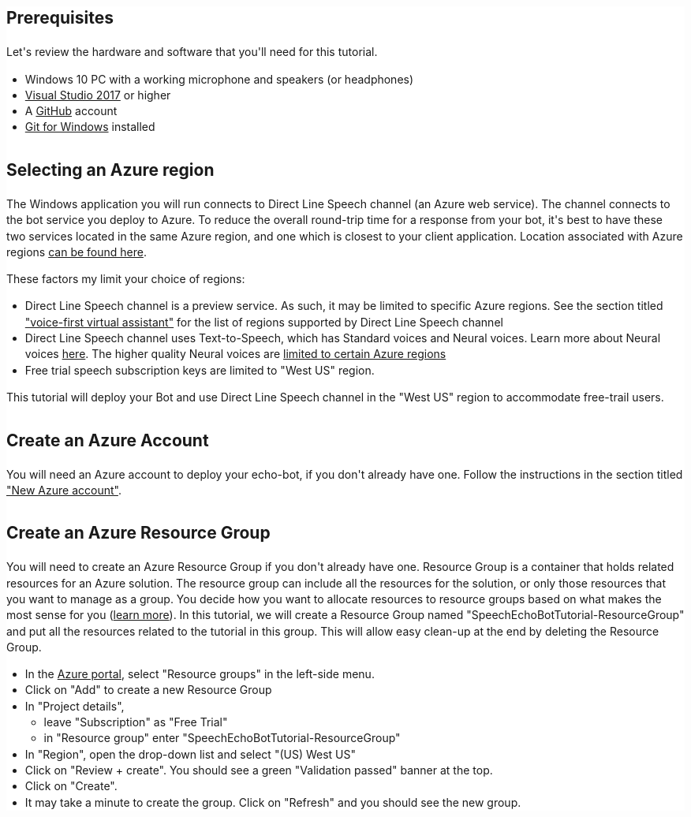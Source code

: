 ## Prerequisites

Let's review the hardware and software that you'll need for this tutorial.

- Windows 10 PC with a working microphone and speakers (or headphones)
- [Visual Studio 2017](https://visualstudio.microsoft.com/downloads/) or higher
- A [GitHub](https://github.com/) account
- [Git for Windows](https://git-scm.com/download/win) installed

## Selecting an Azure region

The Windows application you will run connects to Direct Line Speech channel (an Azure web service). The channel connects to the bot service you deploy to Azure. To reduce the overall round-trip time for a response from your bot, it's best to have these two services located in the same Azure region, and one which is closest to your client application. Location associated with Azure regions
[can be found here](https://azure.microsoft.com/en-us/global-infrastructure/locations/).

These factors my limit your choice of regions:
- Direct Line Speech channel is a preview service. As such, it may be limited to specific Azure regions. See the section titled ["voice-first virtual assistant"](https://docs.microsoft.com/en-us/azure/cognitive-services/speech-service/regions#voice-first-virtual-assistants) for the list of regions supported by Direct Line Speech channel
- Direct Line Speech channel uses Text-to-Speech, which has Standard voices and Neural voices. Learn more about Neural voices [here](https://azure.microsoft.com/en-us/blog/microsoft-s-new-neural-text-to-speech-service-helps-machines-speak-like-people/). The higher quality Neural voices are [limited to certain Azure regions](https://docs.microsoft.com/en-us/azure/cognitive-services/speech-service/regions#standard-and-neural-voices)
- Free trial speech subscription keys are limited to "West US" region.

This tutorial will deploy your Bot and use Direct Line Speech channel in the "West US" region to accommodate free-trail users. 

## Create an Azure Account 

You will need an Azure account to deploy your echo-bot, if you don't already have one. Follow the instructions in the section titled ["New Azure account"](https://docs.microsoft.com/en-us/azure/cognitive-services/speech-service/get-started#new-azure-account).

## Create an Azure Resource Group


You will need to create an Azure Resource Group if you don't already have one. Resource Group is a container that holds related resources for an Azure solution. The resource group can include all the resources for the solution, or only those resources that you want to manage as a group. You decide how you want to allocate resources to resource groups based on what makes the most sense for you ([learn more]([https://docs.microsoft.com/en-us/azure/azure-resource-manager/resource-group-overview#resource-groups)). In this tutorial, we will create a Resource Group named "SpeechEchoBotTutorial-ResourceGroup" and put all the resources related to the tutorial in this group. This will allow easy clean-up at the end by deleting the Resource Group. 
- In the [Azure portal](https://portal.azure.com), select "Resource groups" in the left-side menu.
- Click on "Add" to create a new Resource Group
- In "Project details", 
    - leave "Subscription" as "Free Trial"
    - in "Resource group" enter "SpeechEchoBotTutorial-ResourceGroup"  
- In "Region", open the drop-down list and select "(US) West US" 
- Click on "Review + create". You should see a green "Validation passed" banner at the top.
- Click on "Create". 
- It may take a minute to create the group. Click on "Refresh" and you should see the new group. 
